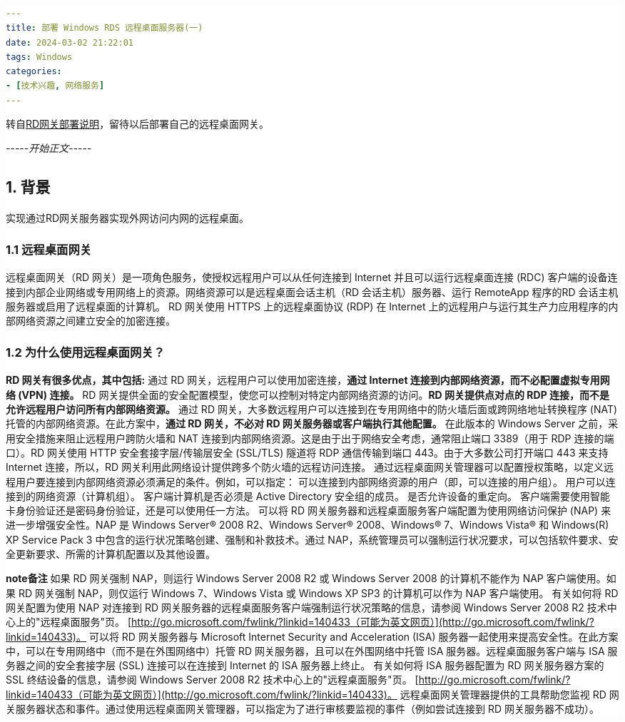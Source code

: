 ```yaml
---
title: 部署 Windows RDS 远程桌面服务器(一)
date: 2024-03-02 21:22:01
tags: Windows
categories: 
- [技术兴趣, 网络服务]
---
```

转自[RD网关部署说明](https://www.cnblogs.com/heavyhe/p/4547058.html)，留待以后部署自己的远程桌面网关。

-----*开始正文*-----

## 1. 背景
实现通过RD网关服务器实现外网访问内网的远程桌面。

### 1.1 远程桌面网关
远程桌面网关（RD 网关）是一项角色服务，使授权远程用户可以从任何连接到 Internet 并且可以运行远程桌面连接 (RDC) 客户端的设备连接到内部企业网络或专用网络上的资源。网络资源可以是远程桌面会话主机（RD 会话主机）服务器、运行 RemoteApp 程序的RD 会话主机服务器或启用了远程桌面的计算机。
RD 网关使用 HTTPS 上的远程桌面协议 (RDP) 在 Internet 上的远程用户与运行其生产力应用程序的内部网络资源之间建立安全的加密连接。

### 1.2 为什么使用远程桌面网关？
**RD 网关有很多优点，其中包括:**
通过 RD 网关，远程用户可以使用加密连接，**通过 Internet 连接到内部网络资源，而不必配置虚拟专用网络 (VPN) 连接。**
RD 网关提供全面的安全配置模型，使您可以控制对特定内部网络资源的访问。**RD 网关提供点对点的 RDP 连接，而不是允许远程用户访问所有内部网络资源。**
通过 RD 网关，大多数远程用户可以连接到在专用网络中的防火墙后面或跨网络地址转换程序 (NAT) 托管的内部网络资源。在此方案中，**通过 RD 网关，不必对 RD 网关服务器或客户端执行其他配置。**
在此版本的 Windows Server 之前，采用安全措施来阻止远程用户跨防火墙和 NAT 连接到内部网络资源。这是由于出于网络安全考虑，通常阻止端口 3389（用于 RDP 连接的端口）。RD 网关使用 HTTP 安全套接字层/传输层安全 (SSL/TLS) 隧道将 RDP 通信传输到端口 443。由于大多数公司打开端口 443 来支持 Internet 连接，所以，RD 网关利用此网络设计提供跨多个防火墙的远程访问连接。
通过远程桌面网关管理器可以配置授权策略，以定义远程用户要连接到内部网络资源必须满足的条件。例如，可以指定：
可以连接到内部网络资源的用户（即，可以连接的用户组）。
用户可以连接到的网络资源（计算机组）。
客户端计算机是否必须是 Active Directory 安全组的成员。
是否允许设备的重定向。
客户端需要使用智能卡身份验证还是密码身份验证，还是可以使用任一方法。
可以将 RD 网关服务器和远程桌面服务客户端配置为使用网络访问保护 (NAP) 来进一步增强安全性。NAP 是 Windows Server® 2008 R2、Windows Server® 2008、Windows® 7、Windows Vista® 和 Windows(R) XP Service Pack 3 中包含的运行状况策略创建、强制和补救技术。通过 NAP，系统管理员可以强制运行状况要求，可以包括软件要求、安全更新要求、所需的计算机配置以及其他设置。

**note备注**
如果 RD 网关强制 NAP，则运行 Windows Server 2008 R2 或 Windows Server 2008 的计算机不能作为 NAP 客户端使用。如果 RD 网关强制 NAP，则仅运行 Windows 7、Windows Vista 或 Windows XP SP3 的计算机可以作为 NAP 客户端使用。
有关如何将 RD 网关配置为使用 NAP 对连接到 RD 网关服务器的远程桌面服务客户端强制运行状况策略的信息，请参阅 Windows Server 2008 R2 技术中心上的"远程桌面服务"页。 [http://go.microsoft.com/fwlink/?linkid=140433（可能为英文网页）](http://go.microsoft.com/fwlink/?linkid=140433)。
可以将 RD 网关服务器与 Microsoft Internet Security and Acceleration (ISA) 服务器一起使用来提高安全性。在此方案中，可以在专用网络中（而不是在外围网络中）托管 RD 网关服务器，且可以在外围网络中托管 ISA 服务器。远程桌面服务客户端与 ISA 服务器之间的安全套接字层 (SSL) 连接可以在连接到 Internet 的 ISA 服务器上终止。
有关如何将 ISA 服务器配置为 RD 网关服务器方案的 SSL 终结设备的信息，请参阅 Windows Server 2008 R2 技术中心上的"远程桌面服务"页。 [http://go.microsoft.com/fwlink/?linkid=140433（可能为英文网页）](http://go.microsoft.com/fwlink/?linkid=140433)。
远程桌面网关管理器提供的工具帮助您监视 RD 网关服务器状态和事件。通过使用远程桌面网关管理器，可以指定为了进行审核要监视的事件（例如尝试连接到 RD 网关服务器不成功）。
